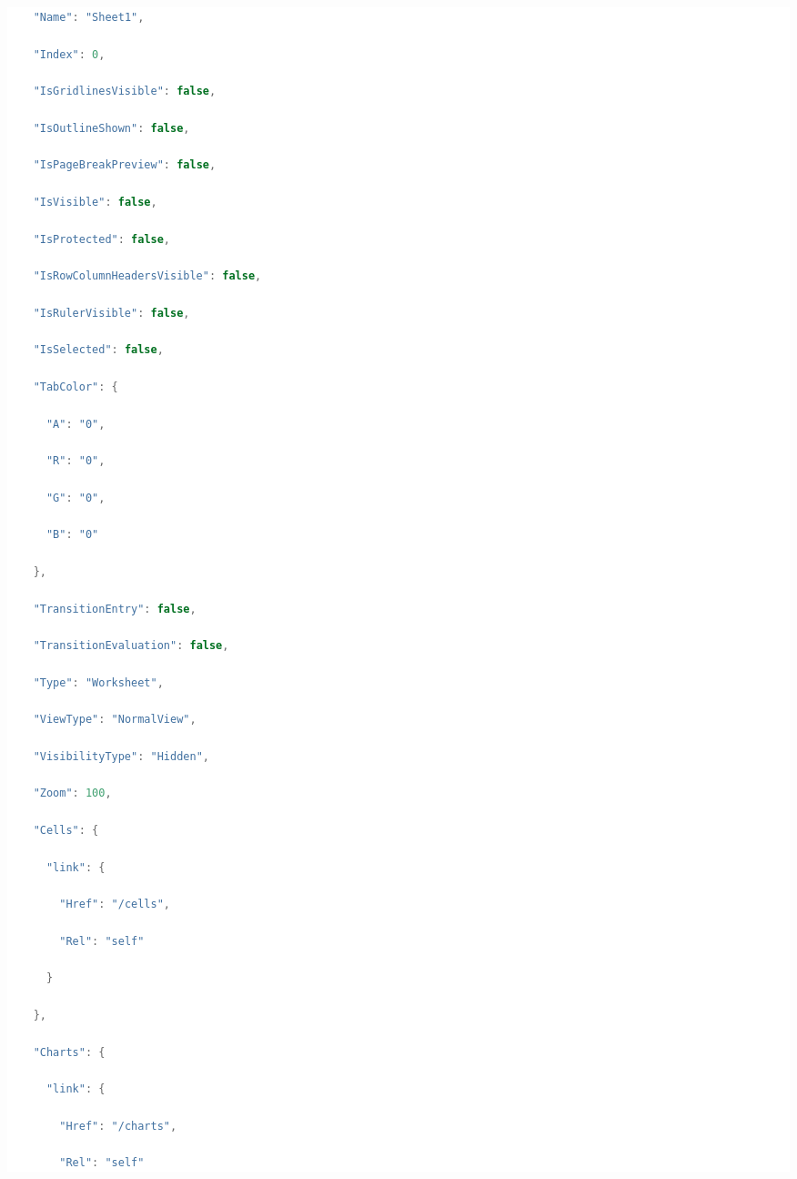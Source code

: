 ```java
    "Name": "Sheet1",

    "Index": 0,

    "IsGridlinesVisible": false,

    "IsOutlineShown": false,

    "IsPageBreakPreview": false,

    "IsVisible": false,

    "IsProtected": false,

    "IsRowColumnHeadersVisible": false,

    "IsRulerVisible": false,

    "IsSelected": false,

    "TabColor": {

      "A": "0",

      "R": "0",

      "G": "0",

      "B": "0"

    },

    "TransitionEntry": false,

    "TransitionEvaluation": false,

    "Type": "Worksheet",

    "ViewType": "NormalView",

    "VisibilityType": "Hidden",

    "Zoom": 100,

    "Cells": {

      "link": {

        "Href": "/cells",

        "Rel": "self"

      }

    },

    "Charts": {

      "link": {

        "Href": "/charts",

        "Rel": "self"
```
